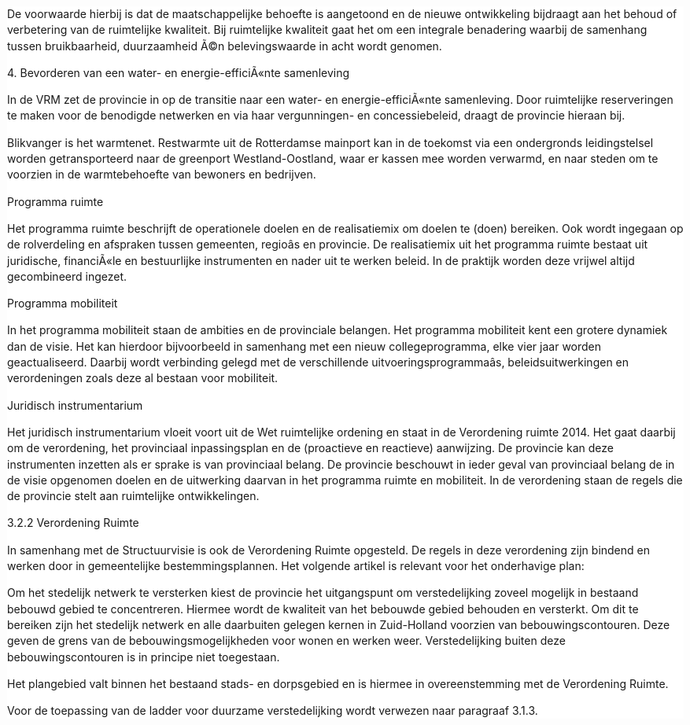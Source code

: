 De voorwaarde hierbij is dat de maatschappelijke behoefte is aangetoond en de nieuwe ontwikkeling bijdraagt aan het behoud of verbetering van de ruimtelijke kwaliteit. Bij ruimtelijke kwaliteit gaat het om een integrale benadering waarbij de samenhang tussen bruikbaarheid, duurzaamheid Ã©n belevingswaarde in acht wordt genomen.

4\. Bevorderen van een water\- en energie\-efficiÃ«nte samenleving

In de VRM zet de provincie in op de transitie naar een water\- en energie\-efficiÃ«nte samenleving. Door ruimtelijke reserveringen te maken voor de benodigde netwerken en via haar vergunningen\- en concessiebeleid, draagt de provincie hieraan bij.

Blikvanger is het warmtenet. Restwarmte uit de Rotterdamse mainport kan in de toekomst via een ondergronds leidingstelsel worden getransporteerd naar de greenport Westland\-Oostland, waar er kassen mee worden verwarmd, en naar steden om te voorzien in de warmtebehoefte van bewoners en bedrijven.

Programma ruimte

Het programma ruimte beschrijft de operationele doelen en de realisatiemix om doelen te (doen) bereiken. Ook wordt ingegaan op de rolverdeling en afspraken tussen gemeenten, regioâs en provincie. De realisatiemix uit het programma ruimte bestaat uit juridische, financiÃ«le en bestuurlijke instrumenten en nader uit te werken beleid. In de praktijk worden deze vrijwel altijd gecombineerd ingezet.

Programma mobiliteit

In het programma mobiliteit staan de ambities en de provinciale belangen. Het programma mobiliteit kent een grotere dynamiek dan de visie. Het kan hierdoor bijvoorbeeld in samenhang met een nieuw collegeprogramma, elke vier jaar worden geactualiseerd. Daarbij wordt verbinding gelegd met de verschillende uitvoeringsprogrammaâs, beleidsuitwerkingen en verordeningen zoals deze al bestaan voor mobiliteit.

Juridisch instrumentarium

Het juridisch instrumentarium vloeit voort uit de Wet ruimtelijke ordening en staat in de Verordening ruimte 2014\. Het gaat daarbij om de verordening, het provinciaal inpassingsplan en de (proactieve en reactieve) aanwijzing. De provincie kan deze instrumenten inzetten als er sprake is van provinciaal belang. De provincie beschouwt in ieder geval van provinciaal belang de in de visie opgenomen doelen en de uitwerking daarvan in het programma ruimte en mobiliteit. In de verordening staan de regels die de provincie stelt aan ruimtelijke ontwikkelingen.

3\.2\.2 Verordening Ruimte

In samenhang met de Structuurvisie is ook de Verordening Ruimte opgesteld. De regels in deze verordening zijn bindend en werken door in gemeentelijke bestemmingsplannen. Het volgende artikel is relevant voor het onderhavige plan:

Om het stedelijk netwerk te versterken kiest de provincie het uitgangspunt om verstedelijking zoveel mogelijk in bestaand bebouwd gebied te concentreren. Hiermee wordt de kwaliteit van het bebouwde gebied behouden en versterkt. Om dit te bereiken zijn het stedelijk netwerk en alle daarbuiten gelegen kernen in Zuid\-Holland voorzien van bebouwingscontouren. Deze geven de grens van de bebouwingsmogelijkheden voor wonen en werken weer. Verstedelijking buiten deze bebouwingscontouren is in principe niet toegestaan.

Het plangebied valt binnen het bestaand stads\- en dorpsgebied en is hiermee in overeenstemming met de Verordening Ruimte.

Voor de toepassing van de ladder voor duurzame verstedelijking wordt verwezen naar paragraaf 3\.1\.3\.
